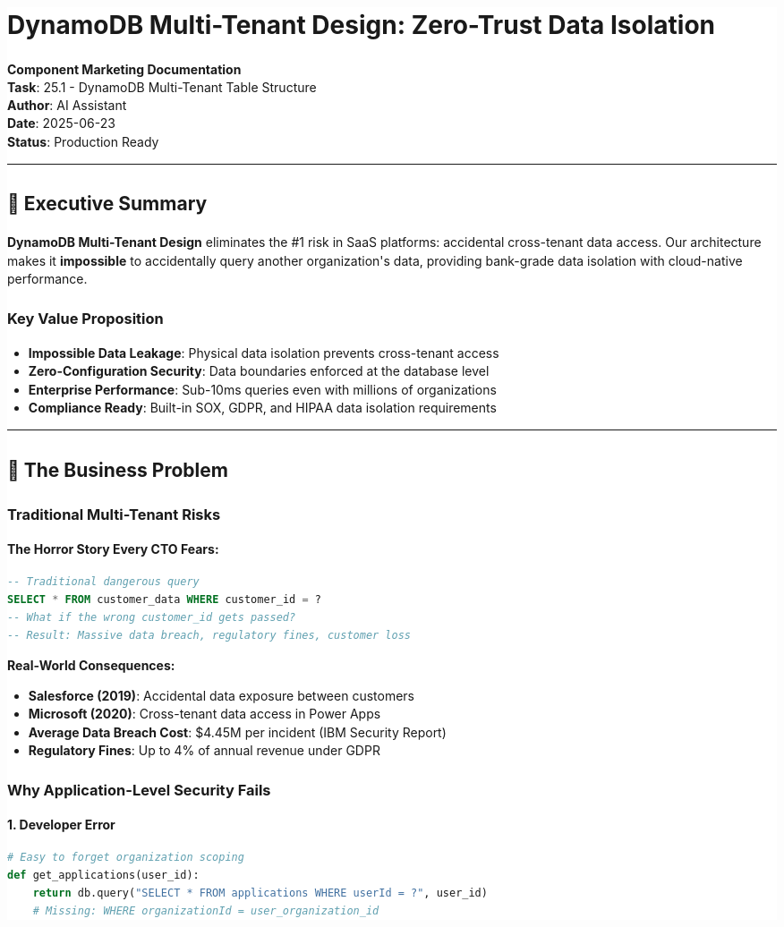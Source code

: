 # DynamoDB Multi-Tenant Design: Zero-Trust Data Isolation

**Component Marketing Documentation**  
**Task**: 25.1 - DynamoDB Multi-Tenant Table Structure  
**Author**: AI Assistant  
**Date**: 2025-06-23  
**Status**: Production Ready

---

## 🎯 **Executive Summary**

**DynamoDB Multi-Tenant Design** eliminates the #1 risk in SaaS platforms: accidental cross-tenant data access. Our architecture makes it **impossible** to accidentally query another organization's data, providing bank-grade data isolation with cloud-native performance.

### **Key Value Proposition**
- **Impossible Data Leakage**: Physical data isolation prevents cross-tenant access
- **Zero-Configuration Security**: Data boundaries enforced at the database level
- **Enterprise Performance**: Sub-10ms queries even with millions of organizations
- **Compliance Ready**: Built-in SOX, GDPR, and HIPAA data isolation requirements

---

## 💼 **The Business Problem**

### **Traditional Multi-Tenant Risks**

**The Horror Story Every CTO Fears:**
```sql
-- Traditional dangerous query
SELECT * FROM customer_data WHERE customer_id = ?
-- What if the wrong customer_id gets passed?
-- Result: Massive data breach, regulatory fines, customer loss
```

**Real-World Consequences:**
- **Salesforce (2019)**: Accidental data exposure between customers
- **Microsoft (2020)**: Cross-tenant data access in Power Apps
- **Average Data Breach Cost**: $4.45M per incident (IBM Security Report)
- **Regulatory Fines**: Up to 4% of annual revenue under GDPR

### **Why Application-Level Security Fails**

**1. Developer Error**
```python
# Easy to forget organization scoping
def get_applications(user_id):
    return db.query("SELECT * FROM applications WHERE userId = ?", user_id)
    # Missing: WHERE organizationId = user_organization_id
```
